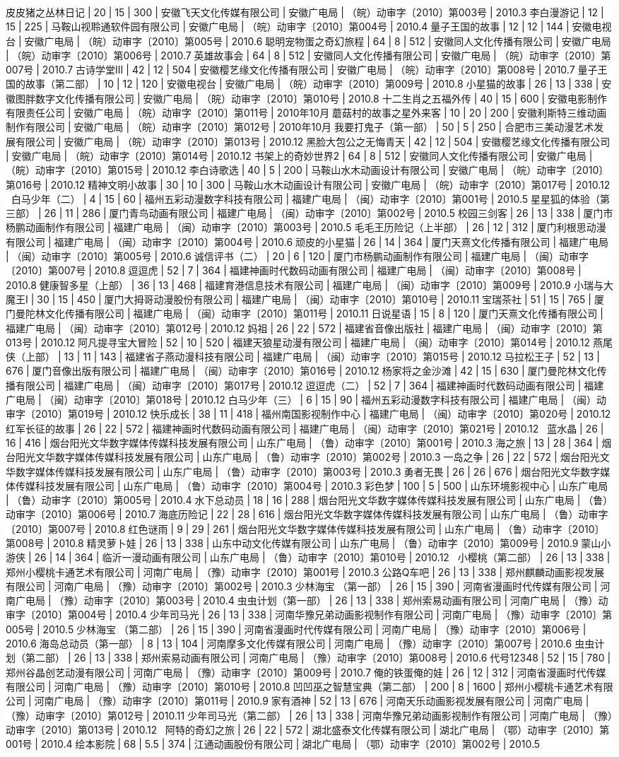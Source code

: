  皮皮猪之丛林日记 | 20 | 15 | 300 | 安徽飞天文化传媒有限公司 | 安徽广电局 | （皖）动审字〔2010〕第003号 | 2010.3 
 李白漫游记 | 12 | 15 | 225 | 马鞍山视聆通软件园有限公司 | 安徽广电局 | （皖）动审字〔2010〕第004号 | 2010.4 
 量子王国的故事 | 12 | 12 | 144 | 安徽电视台 | 安徽广电局 | （皖）动审字〔2010〕第005号 | 2010.6 
 聪明宠物蛋之奇幻旅程 | 64 | 8 | 512 | 安徽同人文化传播有限公司 | 安徽广电局 | （皖）动审字〔2010〕第006号 | 2010.7 
 英雄故事会 | 64 | 8 | 512 | 安徽同人文化传播有限公司 | 安徽广电局 | （皖）动审字〔2010〕第007号 | 2010.7 
 古诗学堂III | 42 | 12 | 504 | 安徽樱艺缘文化传播有限公司 | 安徽广电局 | （皖）动审字〔2010〕第008号 | 2010.7 
 量子王国的故事（第二部） | 10 | 12 | 120 | 安徽电视台 | 安徽广电局 | （皖）动审字〔2010〕第009号 | 2010.8 
 小星猫的故事 | 26 | 13 | 338 | 安徽图胖数字文化传播有限公司 | 安徽广电局 | （皖）动审字〔2010〕第010号 | 2010.8 
 十二生肖之五福外传 | 40 | 15 | 600 | 安徽电影制作有限责任公司 | 安徽广电局 | （皖）动审字〔2010〕第011号 | 2010年10月 
 蘑菇村的故事之星外来客 | 10 | 20 | 200 | 安徽利斯特三维动画制作有限公司 | 安徽广电局 | （皖）动审字〔2010〕第012号 | 2010年10月 
 我要打鬼子（第一部） | 50 | 5 | 250 | 合肥市三美动漫艺术发展有限公司 | 安徽广电局 | （皖）动审字〔2010〕第013号 | 2010.12 
 黑脸大包公之无悔青天 | 42 | 12 | 504 | 安徽樱艺缘文化传播有限公司 | 安徽广电局 | （皖）动审字〔2010〕第014号 | 2010.12 
 书架上的奇妙世界2 | 64 | 8 | 512 | 安徽同人文化传播有限公司 | 安徽广电局 | （皖）动审字〔2010〕第015号 | 2010.12 
 李白诗歌选 | 40 | 5 | 200 | 马鞍山水木动画设计有限公司 | 安徽广电局 | （皖）动审字〔2010〕第016号 | 2010.12 
 精神文明小故事 | 30 | 10 | 300 | 马鞍山水木动画设计有限公司 | 安徽广电局 | （皖）动审字〔2010〕第017号 | 2010.12 
 &nbsp; 
 白马少年（二） | 4 | 15 | 60 | 福州五彩动漫数字科技有限公司 | 福建广电局 | （闽）动审字〔2010〕第001号 | 2010.5 
 星星狐的体验（第三部） | 26 | 11 | 286 | 厦门青鸟动画有限公司 | 福建广电局 | （闽）动审字〔2010〕第002号 | 2010.5 
 校园三剑客 | 26 | 13 | 338 | 厦门市杨鹏动画制作有限公司 | 福建广电局 | （闽）动审字〔2010〕第003号 | 2010.5 
 毛毛王历险记（上半部） | 26 | 12 | 312 | 厦门利根思动漫有限公司 | 福建广电局 | （闽）动审字〔2010〕第004号 | 2010.6 
 顽皮的小星猫 | 26 | 14 | 364 | 厦门天熹文化传播有限公司 | 福建广电局 | （闽）动审字〔2010〕第005号 | 2010.6 
 诚信评书（二） | 20 | 6 | 120 | 厦门市杨鹏动画制作有限公司 | 福建广电局 | （闽）动审字〔2010〕第007号 | 2010.8 
 逗逗虎 | 52 | 7 | 364 | 福建神画时代数码动画有限公司 | 福建广电局 | （闽）动审字〔2010〕第008号 | 2010.8 
 健康智多星（上部） | 36 | 13 | 468 | 福建育港信息技术有限公司 | 福建广电局 | （闽）动审字〔2010〕第009号 | 2010.9 
 小瑞与大魔王I | 30 | 15 | 450 | 厦门大拇哥动漫股份有限公司 | 福建广电局 | （闽）动审字〔2010〕第010号 | 2010.11 
 宝瑞茶社 | 51 | 15 | 765 | 厦门曼陀林文化传播有限公司 | 福建广电局 | （闽）动审字〔2010〕第011号 | 2010.11 
 日说星语 | 15 | 8 | 120 | 厦门天熹文化传播有限公司 | 福建广电局 | （闽）动审字〔2010〕第012号 | 2010.12 
 妈祖 | 26 | 22 | 572 | 福建省音像出版社 | 福建广电局 | （闽）动审字〔2010〕第013号 | 2010.12 
 阿凡提寻宝大冒险 | 52 | 10 | 520 | 福建天狼星动漫有限公司 | 福建广电局 | （闽）动审字〔2010〕第014号 | 2010.12 
 燕尾侠（上部） | 13 | 11 | 143 | 福建省子燕动漫科技有限公司 | 福建广电局 | （闽）动审字〔2010〕第015号 | 2010.12 
 马拉松王子 | 52 | 13 | 676 | 厦门音像出版有限公司 | 福建广电局 | （闽）动审字〔2010〕第016号 | 2010.12 
 杨家将之金沙滩 | 42 | 15 | 630 | 厦门曼陀林文化传播有限公司 | 福建广电局 | （闽）动审字〔2010〕第017号 | 2010.12 
 逗逗虎（二） | 52 | 7 | 364 | 福建神画时代数码动画有限公司 | 福建广电局 | （闽）动审字〔2010〕第018号 | 2010.12 
 白马少年（三） | 6 | 15 | 90 | 福州五彩动漫数字科技有限公司 | 福建广电局 | （闽）动审字〔2010〕第019号 | 2010.12 
 快乐成长 | 38 | 11 | 418 | 福州南国影视制作中心 | 福建广电局 | （闽）动审字〔2010〕第020号 | 2010.12 
 红军长征的故事 | 26 | 22 | 572 | 福建神画时代数码动画有限公司 | 福建广电局 | （闽）动审字〔2010〕第021号 | 2010.12 
 &nbsp; 
 蓝水晶 | 26 | 16 | 416 | 烟台阳光文华数字媒体传媒科技发展有限公司 | 山东广电局 | （鲁）动审字〔2010〕第001号 | 2010.3 
 海之旅 | 13 | 28 | 364 | 烟台阳光文华数字媒体传媒科技发展有限公司 | 山东广电局 | （鲁）动审字〔2010〕第002号 | 2010.3 
 一岛之争 | 26 | 22 | 572 | 烟台阳光文华数字媒体传媒科技发展有限公司 | 山东广电局 | （鲁）动审字〔2010〕第003号 | 2010.3 
 勇者无畏 | 26 | 26 | 676 | 烟台阳光文华数字媒体传媒科技发展有限公司 | 山东广电局 | （鲁）动审字〔2010〕第004号 | 2010.3 
 彩色梦 | 100 | 5 | 500 | 山东环境影视中心 | 山东广电局 | （鲁）动审字〔2010〕第005号 | 2010.4 
 水下总动员 | 18 | 16 | 288 | 烟台阳光文华数字媒体传媒科技发展有限公司 | 山东广电局 | （鲁）动审字〔2010〕第006号 | 2010.7 
 海底历险记 | 22 | 28 | 616 | 烟台阳光文华数字媒体传媒科技发展有限公司 | 山东广电局 | （鲁）动审字〔2010〕第007号 | 2010.8 
 红色谜雨 | 9 | 29 | 261 | 烟台阳光文华数字媒体传媒科技发展有限公司 | 山东广电局 | （鲁）动审字〔2010〕第008号 | 2010.8 
 精灵萝卜娃 | 26 | 13 | 338 | 山东中动文化传媒有限公司 | 山东广电局 | （鲁）动审字〔2010〕第009号 | 2010.9 
 蒙山小游侠 | 26 | 14 | 364 | 临沂一漫动画有限公司 | 山东广电局 | （鲁）动审字〔2010〕第010号 | 2010.12 
 &nbsp; 
 小樱桃（第二部） | 26 | 13 | 338 | 郑州小樱桃卡通艺术有限公司 | 河南广电局 | （豫）动审字〔2010〕第001号 | 2010.3 
 公路Q车吧 | 26 | 13 | 338 | 郑州麒麟动画影视发展有限公司 | 河南广电局 | （豫）动审字〔2010〕第002号 | 2010.3 
 少林海宝    （第一部） | 26 | 15 | 390 | 河南省漫画时代传媒有限公司 | 河南广电局 | （豫）动审字〔2010〕第003号 | 2010.4 
 虫虫计划（第一部） | 26 | 13 | 338 | 郑州索易动画有限公司 | 河南广电局 | （豫）动审字〔2010〕第004号 | 2010.4 
 少年司马光 | 26 | 13 | 338 | 河南华豫兄弟动画影视制作有限公司 | 河南广电局 | （豫）动审字〔2010〕第005号 | 2010.5 
 少林海宝    （第二部） | 26 | 15 | 390 | 河南省漫画时代传媒有限公司 | 河南广电局 | （豫）动审字〔2010〕第006号 | 2010.6 
 海岛总动员（第一部） | 8 | 13 | 104 | 河南摩多文化传媒有限公司 | 河南广电局 | （豫）动审字〔2010〕第007号 | 2010.6 
 虫虫计划（第二部） | 26 | 13 | 338 | 郑州索易动画有限公司 | 河南广电局 | （豫）动审字〔2010〕第008号 | 2010.6 
 代号12348 | 52 | 15 | 780 | 郑州谷晶创艺动漫有限公司 | 河南广电局 | （豫）动审字〔2010〕第009号 | 2010.7 
 俺的铁蛋俺的娃 | 26 | 12 | 312 | 河南省漫画时代传媒有限公司 | 河南广电局 | （豫）动审字〔2010〕第010号 | 2010.8 
 凹凹巫之智慧宝典（第二部） | 200 | 8 | 1600 | 郑州小樱桃卡通艺术有限公司 | 河南广电局 | （豫）动审字〔2010〕第011号 | 2010.9 
 家有酒神 | 52 | 13 | 676 | 河南天乐动画影视发展有限公司 | 河南广电局 | （豫）动审字〔2010〕第012号 | 2010.11 
 少年司马光（第二部） | 26 | 13 | 338 | 河南华豫兄弟动画影视制作有限公司 | 河南广电局 | （豫）动审字〔2010〕第013号 | 2010.12 
 &nbsp; 
 阿特的奇幻之旅 | 26 | 22 | 572 | 湖北盛泰文化传媒有限公司 | 湖北广电局 | （鄂）动审字〔2010〕第001号 | 2010.4 
 绘本影院 | 68 | 5.5 | 374 | 江通动画股份有限公司 | 湖北广电局 | （鄂）动审字〔2010〕第002号 | 2010.5 